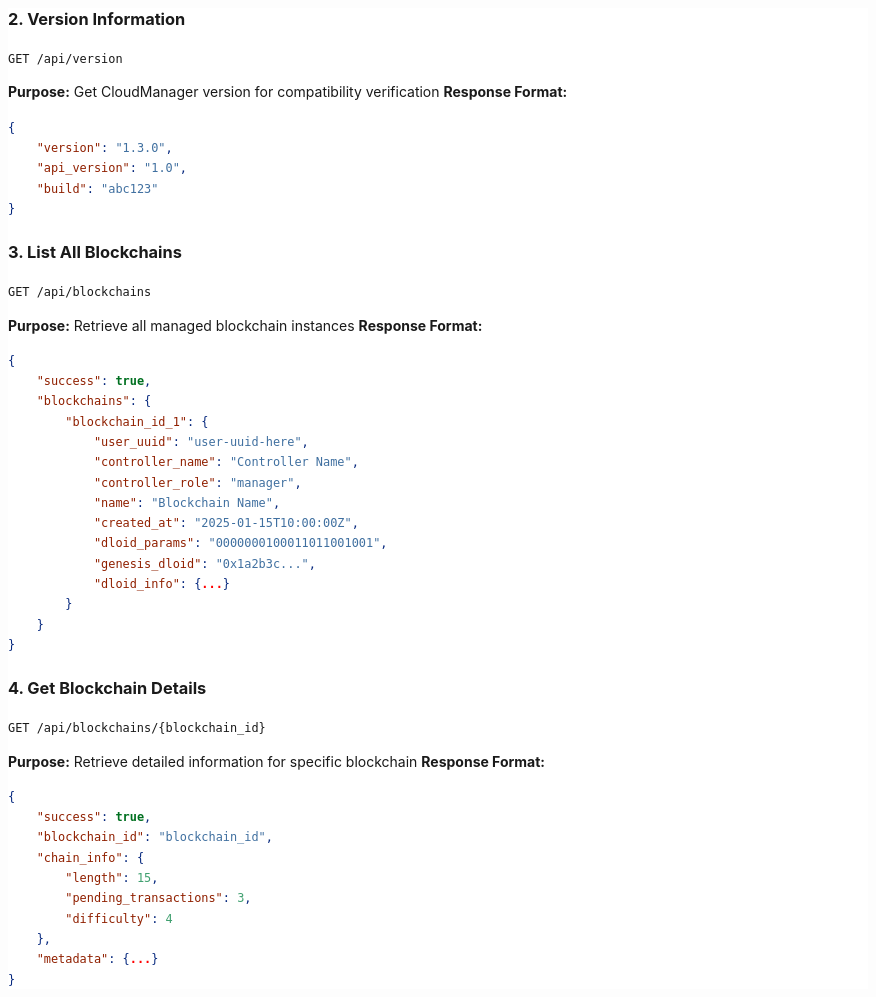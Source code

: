 ### 2. Version Information
```
GET /api/version
```
**Purpose:** Get CloudManager version for compatibility verification
**Response Format:**
```json
{
    "version": "1.3.0",
    "api_version": "1.0",
    "build": "abc123"
}
```

### 3. List All Blockchains
```
GET /api/blockchains
```
**Purpose:** Retrieve all managed blockchain instances
**Response Format:**
```json
{
    "success": true,
    "blockchains": {
        "blockchain_id_1": {
            "user_uuid": "user-uuid-here",
            "controller_name": "Controller Name",
            "controller_role": "manager",
            "name": "Blockchain Name",
            "created_at": "2025-01-15T10:00:00Z",
            "dloid_params": "0000000100011011001001",
            "genesis_dloid": "0x1a2b3c...",
            "dloid_info": {...}
        }
    }
}
```

### 4. Get Blockchain Details
```
GET /api/blockchains/{blockchain_id}
```
**Purpose:** Retrieve detailed information for specific blockchain
**Response Format:**
```json
{
    "success": true,
    "blockchain_id": "blockchain_id",
    "chain_info": {
        "length": 15,
        "pending_transactions": 3,
        "difficulty": 4
    },
    "metadata": {...}
}
```
